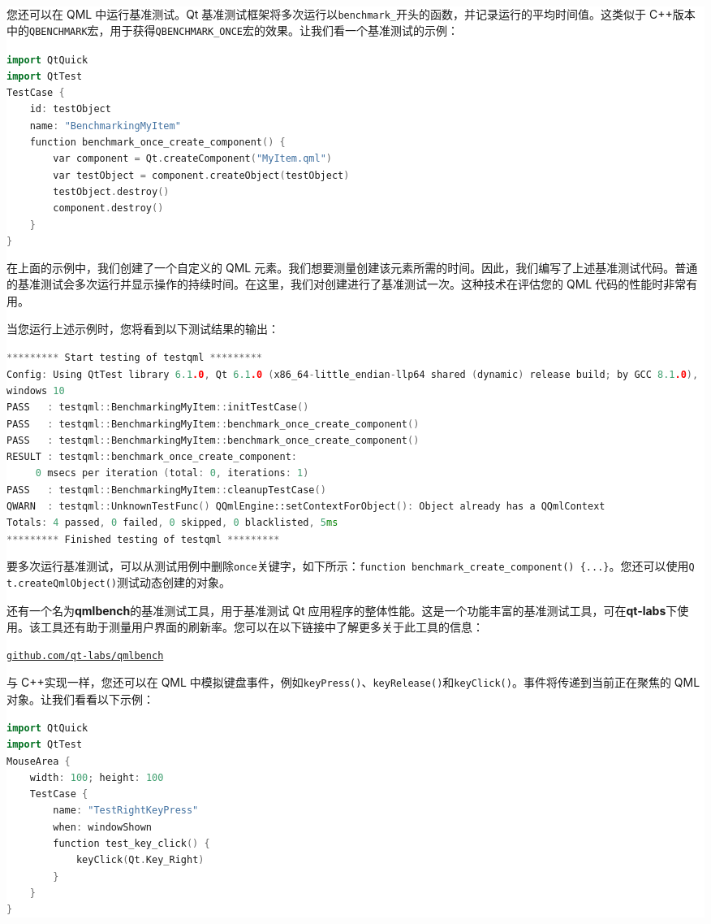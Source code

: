 您还可以在 QML 中运行基准测试。Qt 基准测试框架将多次运行以`benchmark_`开头的函数，并记录运行的平均时间值。这类似于 C++版本中的`QBENCHMARK`宏，用于获得`QBENCHMARK_ONCE`宏的效果。让我们看一个基准测试的示例：

```cpp
import QtQuick
import QtTest
TestCase {
    id: testObject
    name: "BenchmarkingMyItem"
    function benchmark_once_create_component() {
        var component = Qt.createComponent("MyItem.qml")
        var testObject = component.createObject(testObject)
        testObject.destroy()
        component.destroy()
    }
}
```

在上面的示例中，我们创建了一个自定义的 QML 元素。我们想要测量创建该元素所需的时间。因此，我们编写了上述基准测试代码。普通的基准测试会多次运行并显示操作的持续时间。在这里，我们对创建进行了基准测试一次。这种技术在评估您的 QML 代码的性能时非常有用。

当您运行上述示例时，您将看到以下测试结果的输出：

```cpp
********* Start testing of testqml *********
Config: Using QtTest library 6.1.0, Qt 6.1.0 (x86_64-little_endian-llp64 shared (dynamic) release build; by GCC 8.1.0), windows 10
PASS   : testqml::BenchmarkingMyItem::initTestCase()
PASS   : testqml::BenchmarkingMyItem::benchmark_once_create_component()
PASS   : testqml::BenchmarkingMyItem::benchmark_once_create_component()
RESULT : testqml::benchmark_once_create_component:
     0 msecs per iteration (total: 0, iterations: 1)
PASS   : testqml::BenchmarkingMyItem::cleanupTestCase()
QWARN  : testqml::UnknownTestFunc() QQmlEngine::setContextForObject(): Object already has a QQmlContext
Totals: 4 passed, 0 failed, 0 skipped, 0 blacklisted, 5ms
********* Finished testing of testqml *********
```

要多次运行基准测试，可以从测试用例中删除`once`关键字，如下所示：`function benchmark_create_component() {...}`。您还可以使用`Qt.createQmlObject()`测试动态创建的对象。

还有一个名为**qmlbench**的基准测试工具，用于基准测试 Qt 应用程序的整体性能。这是一个功能丰富的基准测试工具，可在**qt-labs**下使用。该工具还有助于测量用户界面的刷新率。您可以在以下链接中了解更多关于此工具的信息：

[`github.com/qt-labs/qmlbench`](https://github.com/qt-labs/qmlbench%20)

与 C++实现一样，您还可以在 QML 中模拟键盘事件，例如`keyPress()`、`keyRelease()`和`keyClick()`。事件将传递到当前正在聚焦的 QML 对象。让我们看看以下示例：

```cpp
import QtQuick
import QtTest
MouseArea {
    width: 100; height: 100
    TestCase {
        name: "TestRightKeyPress"
        when: windowShown
        function test_key_click() {
            keyClick(Qt.Key_Right)
        }
    }
}
```
